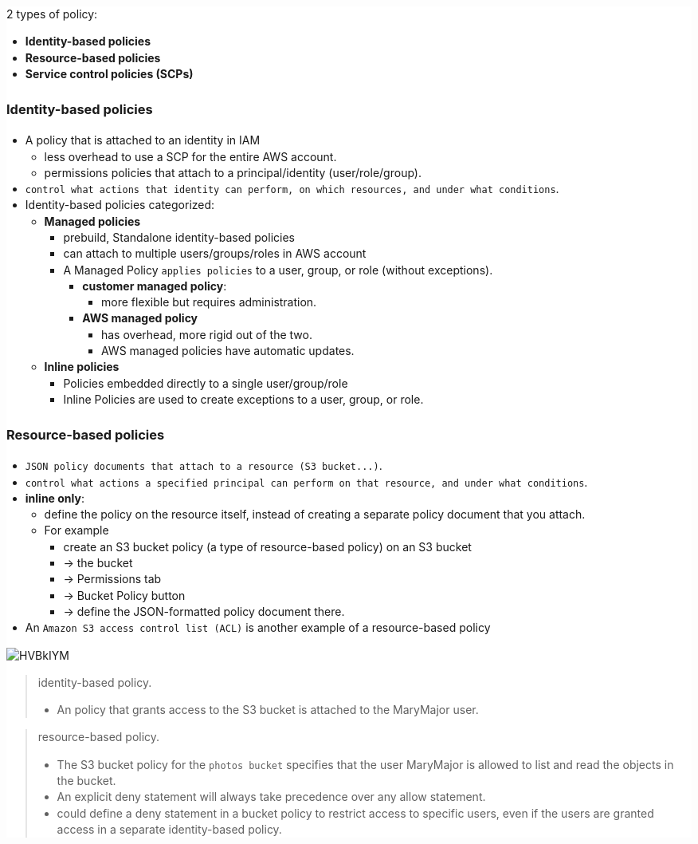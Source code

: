 
2 types of policy:
- **Identity-based policies**
- **Resource-based policies**
- **Service control policies (SCPs)**


### **Identity-based policies**
- A policy that is attached to an identity in IAM
  - less overhead to use a SCP for the entire AWS account.
  - permissions policies that attach to a principal/identity (user/role/group).
- `control what actions that identity can perform, on which resources, and under what conditions`.
- Identity-based policies categorized:
  - **Managed policies**
    - prebuild, Standalone identity-based policies
    - can attach to multiple users/groups/roles in AWS account
    - A Managed Policy `applies policies` to a user, group, or role (without exceptions).
      - **customer managed policy**:
        - more flexible but requires administration.
      - **AWS managed policy**
        - has overhead, more rigid out of the two.
        - AWS managed policies have automatic updates.
  - **Inline policies**
    - Policies embedded directly to a single user/group/role
    - Inline Policies are used to create exceptions to a user, group, or role.


### **Resource-based policies**
- `JSON policy documents that attach to a resource (S3 bucket...)`.
- `control what actions a specified principal can perform on that resource, and under what conditions`.
- **inline only**:
  - define the policy on the resource itself, instead of creating a separate policy document that you attach.
  - For example
    - create an S3 bucket policy (a type of resource-based policy) on an S3 bucket
    - -> the bucket
    - -> Permissions tab
    - -> Bucket Policy button
    - -> define the JSON-formatted policy document there.
- An `Amazon S3 access control list (ACL)` is another example of a resource-based policy

![HVBkIYM](https://i.imgur.com/FW1kVeh.png)

> identity-based policy.
> - An policy that grants access to the S3 bucket is attached to the MaryMajor user.

> resource-based policy.
> - The S3 bucket policy for the `photos bucket` specifies that the user MaryMajor is allowed to list and read the objects in the bucket.
> - An explicit deny statement will always take precedence over any allow statement.
> - could define a deny statement in a bucket policy to restrict access to specific  users, even if the users are granted access in a separate identity-based policy.
